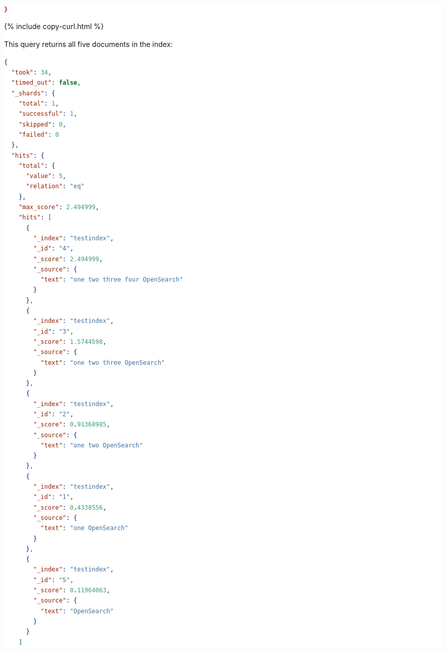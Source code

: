 ```json
}
```
{% include copy-curl.html %}

This query returns all five documents in the index:

```json
{
  "took": 34,
  "timed_out": false,
  "_shards": {
    "total": 1,
    "successful": 1,
    "skipped": 0,
    "failed": 0
  },
  "hits": {
    "total": {
      "value": 5,
      "relation": "eq"
    },
    "max_score": 2.494999,
    "hits": [
      {
        "_index": "testindex",
        "_id": "4",
        "_score": 2.494999,
        "_source": {
          "text": "one two three four OpenSearch"
        }
      },
      {
        "_index": "testindex",
        "_id": "3",
        "_score": 1.5744598,
        "_source": {
          "text": "one two three OpenSearch"
        }
      },
      {
        "_index": "testindex",
        "_id": "2",
        "_score": 0.91368985,
        "_source": {
          "text": "one two OpenSearch"
        }
      },
      {
        "_index": "testindex",
        "_id": "1",
        "_score": 0.4338556,
        "_source": {
          "text": "one OpenSearch"
        }
      },
      {
        "_index": "testindex",
        "_id": "5",
        "_score": 0.11964063,
        "_source": {
          "text": "OpenSearch"
        }
      }
    ]
```